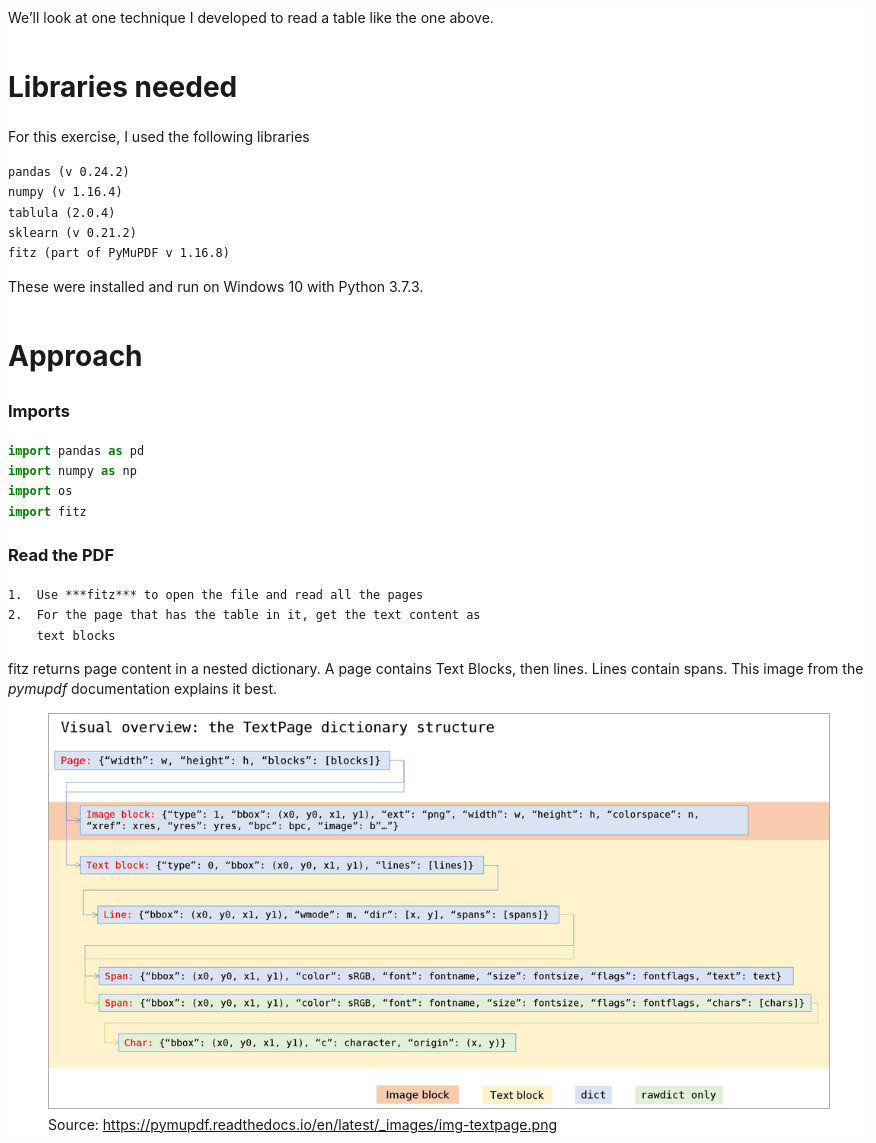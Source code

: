 We’ll look at one technique I developed to read a table like the one
above.

# Libraries needed
For this exercise, I used the following libraries

```
pandas (v 0.24.2)
numpy (v 1.16.4)
tablula (2.0.4)
sklearn (v 0.21.2)
fitz (part of PyMuPDF v 1.16.8)
```
These were installed and run on Windows 10 with Python 3.7.3.

# Approach

### Imports

```python
import pandas as pd
import numpy as np
import os
import fitz
```

### Read the PDF

    1.  Use ***fitz*** to open the file and read all the pages
    2.  For the page that has the table in it, get the text content as
        text blocks
        
fitz returns page content in a nested dictionary. A page contains Text Blocks, then lines. Lines contain spans. This image from the *pymupdf* documentation explains it best.
<figure>
    <img src="../images/2020_04_07_table_extraction_from_pdf/img-textpage.png" style='border:1px solid #aeaeae'/>
    <figcaption>Source: <a href="https://pymupdf.readthedocs.io/en/latest/_images/img-textpage.png">https://pymupdf.readthedocs.io/en/latest/_images/img-textpage.png</a></figcaption>
</figure>    
